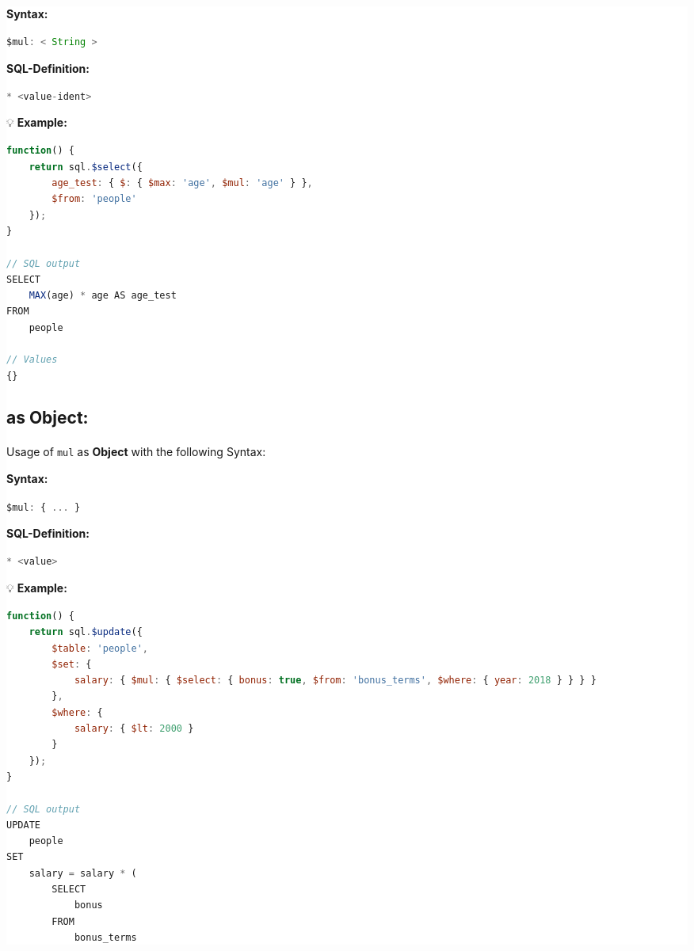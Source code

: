 **Syntax:**

```javascript
$mul: < String >
```

**SQL-Definition:**
```javascript
* <value-ident>
```

:bulb: **Example:**
```javascript
function() {
    return sql.$select({
        age_test: { $: { $max: 'age', $mul: 'age' } },
        $from: 'people'
    });
}

// SQL output
SELECT
    MAX(age) * age AS age_test
FROM
    people

// Values
{}
```

## as Object:

Usage of `mul` as **Object** with the following Syntax:

**Syntax:**

```javascript
$mul: { ... }
```

**SQL-Definition:**
```javascript
* <value>
```

:bulb: **Example:**
```javascript
function() {
    return sql.$update({
        $table: 'people',
        $set: {
            salary: { $mul: { $select: { bonus: true, $from: 'bonus_terms', $where: { year: 2018 } } } }
        },
        $where: {
            salary: { $lt: 2000 }
        }
    });
}

// SQL output
UPDATE
    people
SET
    salary = salary * (
        SELECT
            bonus
        FROM
            bonus_terms
```